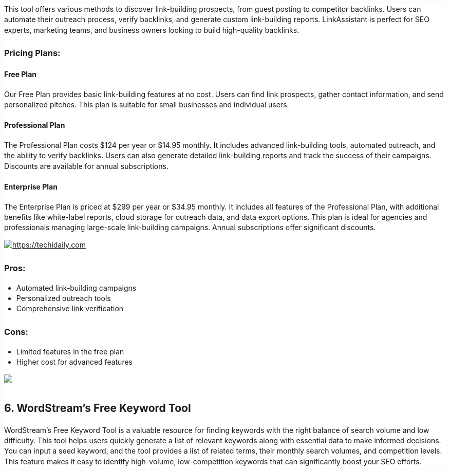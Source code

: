 This tool offers various methods to discover link-building prospects, from guest posting to competitor backlinks. Users can automate their outreach process, verify backlinks, and generate custom link-building reports. LinkAssistant is perfect for SEO experts, marketing teams, and business owners looking to build high-quality backlinks.

### Pricing Plans:

#### Free Plan

Our Free Plan provides basic link-building features at no cost. Users can find link prospects, gather contact information, and send personalized pitches. This plan is suitable for small businesses and individual users.

#### Professional Plan

The Professional Plan costs $124 per year or $14.95 monthly. It includes advanced link-building tools, automated outreach, and the ability to verify backlinks. Users can also generate detailed link-building reports and track the success of their campaigns. Discounts are available for annual subscriptions.

#### Enterprise Plan

The Enterprise Plan is priced at $299 per year or $34.95 monthly. It includes all features of the Professional Plan, with additional benefits like white-label reports, cloud storage for outreach data, and data export options. This plan is ideal for agencies and professionals managing large-scale link-building campaigns. Annual subscriptions offer significant discounts.


<a href="https://aligracehair.sjv.io/c/5597632/1934292/19272" target="_top" id="1934292">
  <img src="//a.impactradius-go.com/display-ad/19272-1934292" border="0" alt="https://techidaily.com" width="728" height="90"/>
</a>
<img height="0" width="0" src="https://aligracehair.sjv.io/i/5597632/1934292/19272" style="position:absolute;visibility:hidden;" border="0" />


### Pros:

* Automated link-building campaigns
* Personalized outreach tools
* Comprehensive link verification

### Cons:

* Limited features in the free plan
* Higher cost for advanced features

![](https://www.link-assistant.com/articles/wp-content/uploads/2024/07/WordStreams-Free-Keyword-Tool-1.webp)

## 6\. WordStream’s Free Keyword Tool

WordStream’s Free Keyword Tool is a valuable resource for finding keywords with the right balance of search volume and low difficulty. This tool helps users quickly generate a list of relevant keywords along with essential data to make informed decisions. You can input a seed keyword, and the tool provides a list of related terms, their monthly search volumes, and competition levels. This feature makes it easy to identify high-volume, low-competition keywords that can significantly boost your SEO efforts.
